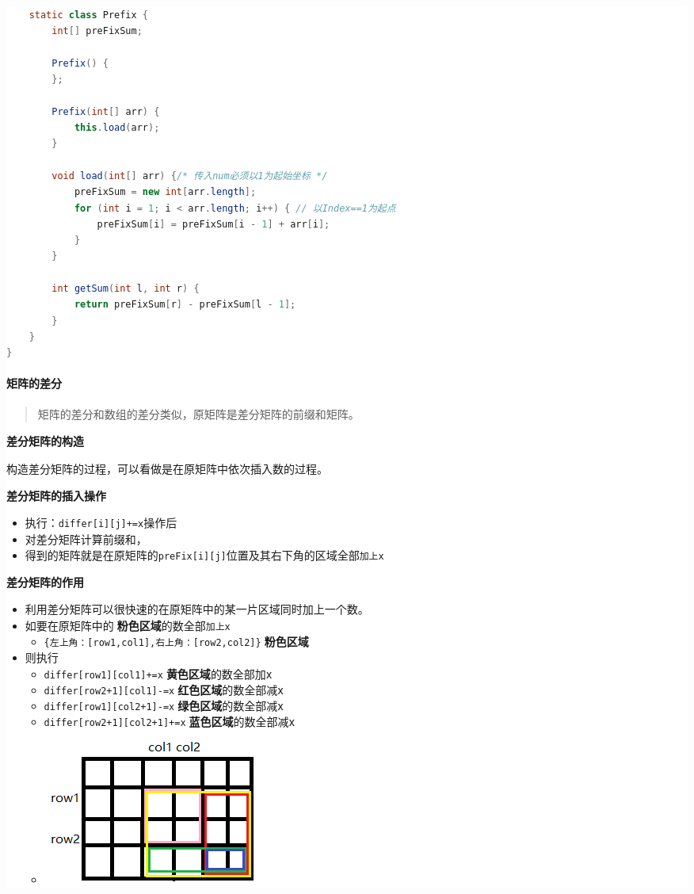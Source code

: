 ```java
    static class Prefix {
        int[] preFixSum;
    
        Prefix() {
        };
    
        Prefix(int[] arr) {
            this.load(arr);
        }
    
        void load(int[] arr) {/* 传入num必须以1为起始坐标 */
            preFixSum = new int[arr.length];
            for (int i = 1; i < arr.length; i++) { // 以Index==1为起点
                preFixSum[i] = preFixSum[i - 1] + arr[i];
            }
        }
    
        int getSum(int l, int r) {
            return preFixSum[r] - preFixSum[l - 1];
        }
    }
}
```

#### 矩阵的差分

> 矩阵的差分和数组的差分类似，原矩阵是差分矩阵的前缀和矩阵。

**差分矩阵的构造**

构造差分矩阵的过程，可以看做是在原矩阵中依次插入数的过程。

**差分矩阵的插入操作**

- 执行：`differ[i][j]+=x`操作后
- 对差分矩阵计算前缀和，
- 得到的矩阵就是在原矩阵的`preFix[i][j]`位置及其右下角的区域全部`加上x`

**差分矩阵的作用**

- 利用差分矩阵可以很快速的在原矩阵中的某一片区域同时加上一个数。
- 如要在原矩阵中的 **粉色区域**的数全部`加上x`
  - `{左上角：[row1,col1],右上角：[row2,col2]}`  **粉色区域**
- 则执行
  - `differ[row1][col1]+=x` **黄色区域**的数全部加x
  - `differ[row2+1][col1]-=x` **红色区域**的数全部减x
  - `differ[row1][col2+1]-=x` **绿色区域**的数全部减x
  - `differ[row2+1][col2+1]+=x` **蓝色区域**的数全部减x
  - ![](./images/2023-04-26-10-07-35.png)
